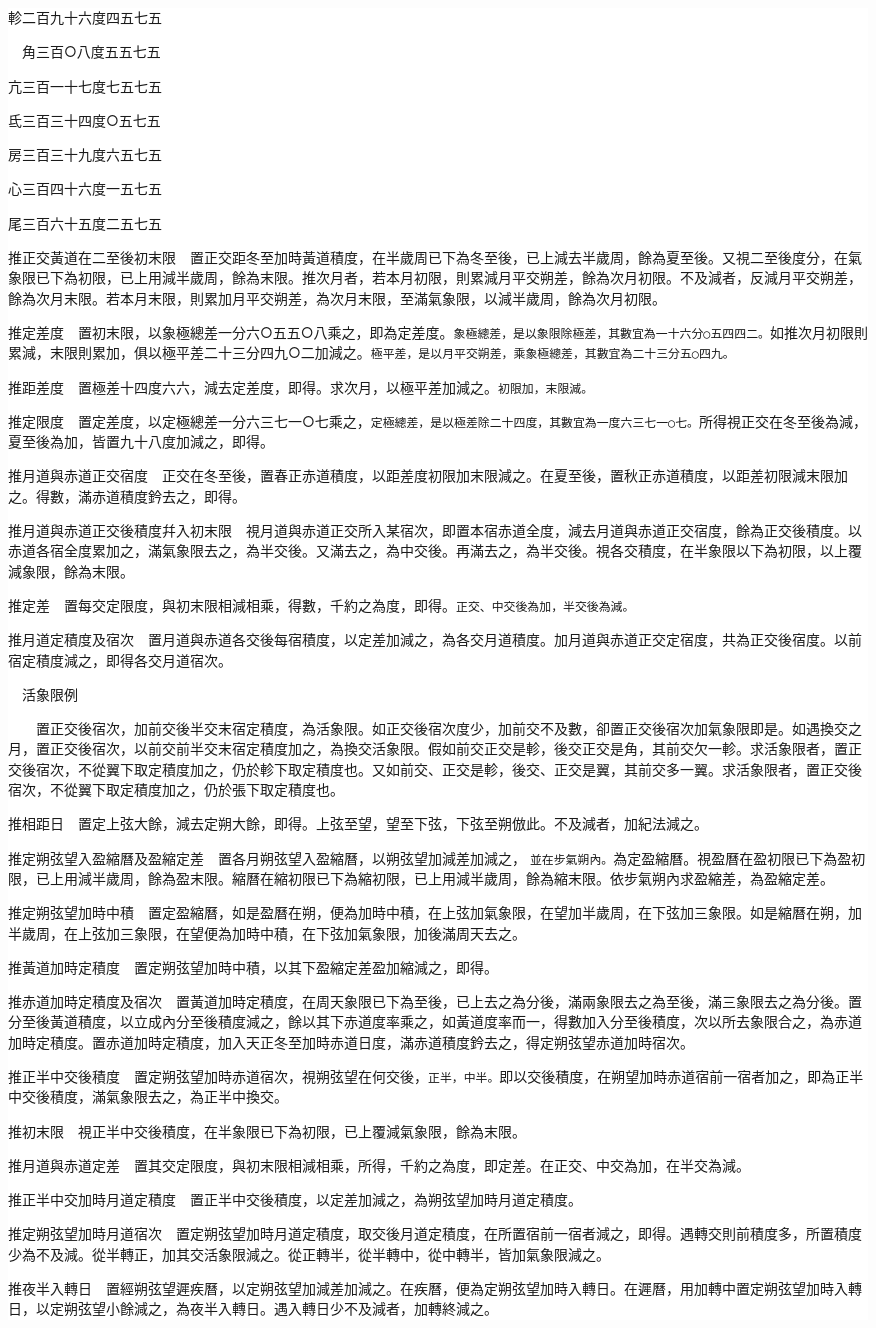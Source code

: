 軫二百九十六度四五七五

　角三百○八度五五七五

亢三百一十七度七五七五

氐三百三十四度○五七五

房三百三十九度六五七五

心三百四十六度一五七五

尾三百六十五度二五七五

推正交黃道在二至後初末限　置正交距冬至加時黃道積度，在半歲周已下為冬至後，已上減去半歲周，餘為夏至後。又視二至後度分，在氣象限已下為初限，已上用減半歲周，餘為末限。推次月者，若本月初限，則累減月平交朔差，餘為次月初限。不及減者，反減月平交朔差，餘為次月末限。若本月末限，則累加月平交朔差，為次月末限，至滿氣象限，以減半歲周，餘為次月初限。

推定差度　置初末限，以象極總差一分六○五五○八乘之，即為定差度。`象極總差，是以象限除極差，其數宜為一十六分○五四四二。`如推次月初限則累減，末限則累加，俱以極平差二十三分四九○二加減之。`極平差，是以月平交朔差，乘象極總差，其數宜為二十三分五○四九。`

推距差度　置極差十四度六六，減去定差度，即得。求次月，以極平差加減之。`初限加，末限減。`

推定限度　置定差度，以定極總差一分六三七一○七乘之，`定極總差，是以極差除二十四度，其數宜為一度六三七一○七。`所得視正交在冬至後為減，夏至後為加，皆置九十八度加減之，即得。

推月道與赤道正交宿度　正交在冬至後，置春正赤道積度，以距差度初限加末限減之。在夏至後，置秋正赤道積度，以距差初限減末限加之。得數，滿赤道積度鈐去之，即得。

推月道與赤道正交後積度幷入初末限　視月道與赤道正交所入某宿次，即置本宿赤道全度，減去月道與赤道正交宿度，餘為正交後積度。以赤道各宿全度累加之，滿氣象限去之，為半交後。又滿去之，為中交後。再滿去之，為半交後。視各交積度，在半象限以下為初限，以上覆減象限，餘為末限。

推定差　置每交定限度，與初末限相減相乘，得數，千約之為度，即得。`正交、中交後為加，半交後為減。`

推月道定積度及宿次　置月道與赤道各交後每宿積度，以定差加減之，為各交月道積度。加月道與赤道正交定宿度，共為正交後宿度。以前宿定積度減之，即得各交月道宿次。

　活象限例

　　置正交後宿次，加前交後半交末宿定積度，為活象限。如正交後宿次度少，加前交不及數，卻置正交後宿次加氣象限即是。如遇換交之月，置正交後宿次，以前交前半交末宿定積度加之，為換交活象限。假如前交正交是軫，後交正交是角，其前交欠一軫。求活象限者，置正交後宿次，不從翼下取定積度加之，仍於軫下取定積度也。又如前交、正交是軫，後交、正交是翼，其前交多一翼。求活象限者，置正交後宿次，不從翼下取定積度加之，仍於張下取定積度也。

推相距日　置定上弦大餘，減去定朔大餘，即得。上弦至望，望至下弦，下弦至朔倣此。不及減者，加紀法減之。

推定朔弦望入盈縮曆及盈縮定差　置各月朔弦望入盈縮曆，以朔弦望加減差加減之，   `並在步氣朔內。`為定盈縮曆。視盈曆在盈初限已下為盈初限，已上用減半歲周，餘為盈末限。縮曆在縮初限已下為縮初限，已上用減半歲周，餘為縮末限。依步氣朔內求盈縮差，為盈縮定差。

推定朔弦望加時中積　置定盈縮曆，如是盈曆在朔，便為加時中積，在上弦加氣象限，在望加半歲周，在下弦加三象限。如是縮曆在朔，加半歲周，在上弦加三象限，在望便為加時中積，在下弦加氣象限，加後滿周天去之。

推黃道加時定積度　置定朔弦望加時中積，以其下盈縮定差盈加縮減之，即得。

推赤道加時定積度及宿次　置黃道加時定積度，在周天象限已下為至後，已上去之為分後，滿兩象限去之為至後，滿三象限去之為分後。置分至後黃道積度，以立成內分至後積度減之，餘以其下赤道度率乘之，如黃道度率而一，得數加入分至後積度，次以所去象限合之，為赤道加時定積度。置赤道加時定積度，加入天正冬至加時赤道日度，滿赤道積度鈐去之，得定朔弦望赤道加時宿次。

推正半中交後積度　置定朔弦望加時赤道宿次，視朔弦望在何交後，`正半，中半。`即以交後積度，在朔望加時赤道宿前一宿者加之，即為正半中交後積度，滿氣象限去之，為正半中換交。

推初末限　視正半中交後積度，在半象限已下為初限，已上覆減氣象限，餘為末限。

推月道與赤道定差　置其交定限度，與初末限相減相乘，所得，千約之為度，即定差。在正交、中交為加，在半交為減。

推正半中交加時月道定積度　置正半中交後積度，以定差加減之，為朔弦望加時月道定積度。

推定朔弦望加時月道宿次　置定朔弦望加時月道定積度，取交後月道定積度，在所置宿前一宿者減之，即得。遇轉交則前積度多，所置積度少為不及減。從半轉正，加其交活象限減之。從正轉半，從半轉中，從中轉半，皆加氣象限減之。

推夜半入轉日　置經朔弦望遲疾曆，以定朔弦望加減差加減之。在疾曆，便為定朔弦望加時入轉日。在遲曆，用加轉中置定朔弦望加時入轉日，以定朔弦望小餘減之，為夜半入轉日。遇入轉日少不及減者，加轉終減之。
